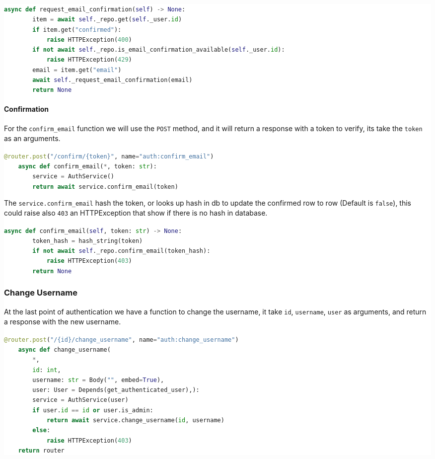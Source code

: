 ```py
async def request_email_confirmation(self) -> None:
        item = await self._repo.get(self._user.id)
        if item.get("confirmed"):
            raise HTTPException(400)
        if not await self._repo.is_email_confirmation_available(self._user.id):
            raise HTTPException(429)
        email = item.get("email")
        await self._request_email_confirmation(email)
        return None
```

#### Confirmation

For the `confirm_email` function we will use the `POST` method, and it will
return a response with a token to verify, its take the `token` as an arguments.

```py
@router.post("/confirm/{token}", name="auth:confirm_email")
    async def confirm_email(*, token: str):
        service = AuthService()
        return await service.confirm_email(token)
```

The `service.confirm_email` hash the token, or looks up hash in db to update the
confirmed row to row (Default is `false`), this could raise also `403` an
HTTPException that show if there is no hash in database.

```py
async def confirm_email(self, token: str) -> None:
        token_hash = hash_string(token)
        if not await self._repo.confirm_email(token_hash):
            raise HTTPException(403)
        return None
```

### Change Username

At the last point of authentication we have a function to change the username,
it take `id`, `username`, `user` as arguments, and return a response with the
new username.

```py
@router.post("/{id}/change_username", name="auth:change_username")
    async def change_username(
        *,
        id: int,
        username: str = Body("", embed=True),
        user: User = Depends(get_authenticated_user),):
        service = AuthService(user)
        if user.id == id or user.is_admin:
            return await service.change_username(id, username)
        else:
            raise HTTPException(403)
    return router
```

